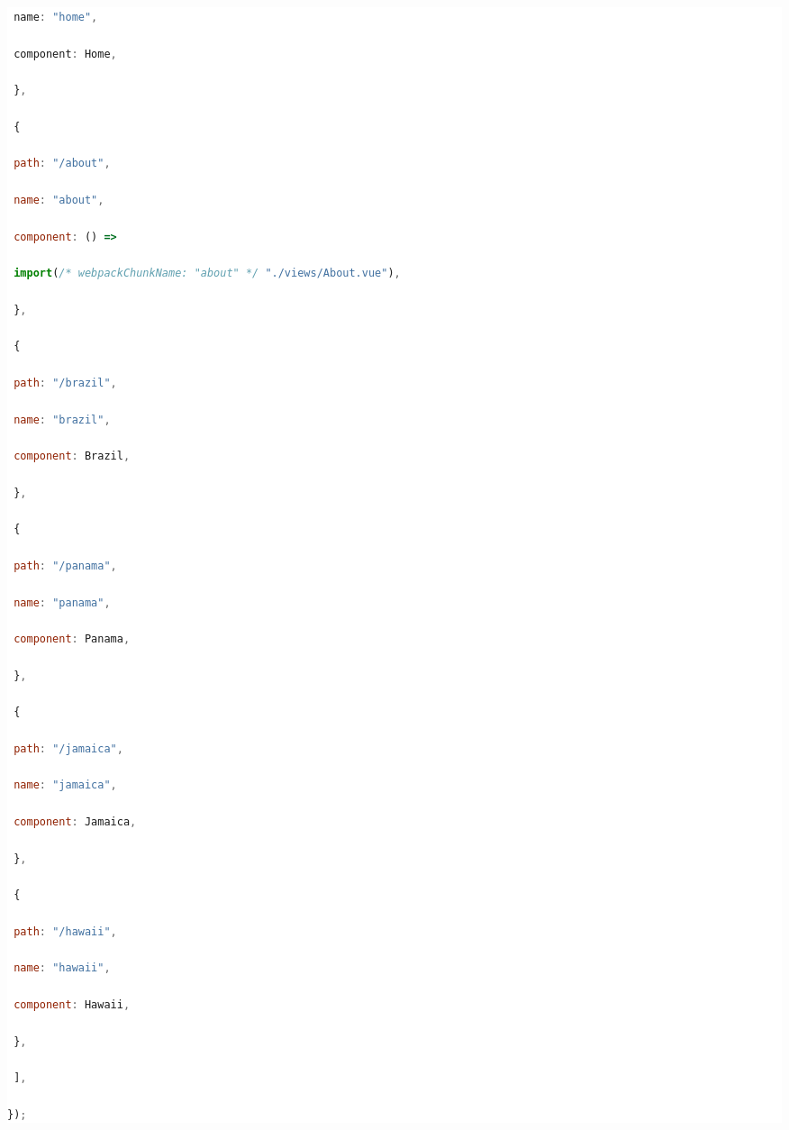 ```js
 name: "home",

 component: Home,

 },

 {

 path: "/about",

 name: "about",

 component: () =>

 import(/* webpackChunkName: "about" */ "./views/About.vue"),

 },

 {

 path: "/brazil",

 name: "brazil",

 component: Brazil,

 },

 {

 path: "/panama",

 name: "panama",

 component: Panama,

 },

 {

 path: "/jamaica",

 name: "jamaica",

 component: Jamaica,

 },

 {

 path: "/hawaii",

 name: "hawaii",

 component: Hawaii,

 },

 ],

});

```